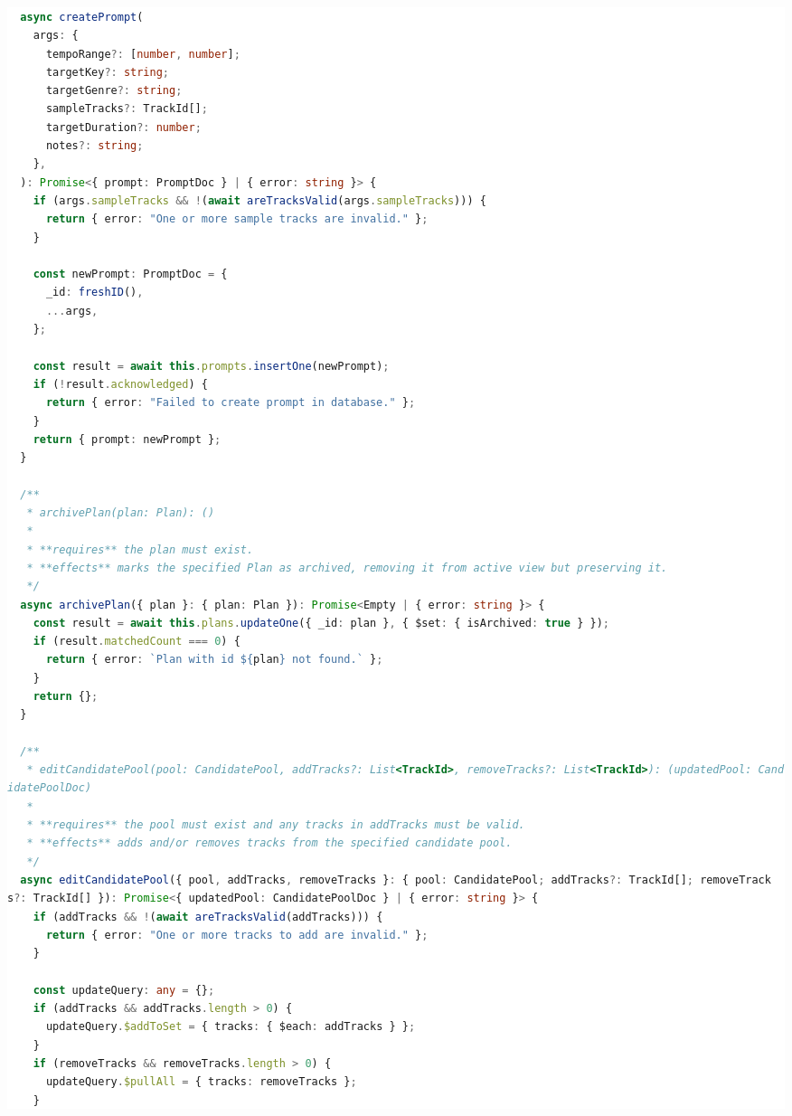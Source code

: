```typescript
  async createPrompt(
    args: {
      tempoRange?: [number, number];
      targetKey?: string;
      targetGenre?: string;
      sampleTracks?: TrackId[];
      targetDuration?: number;
      notes?: string;
    },
  ): Promise<{ prompt: PromptDoc } | { error: string }> {
    if (args.sampleTracks && !(await areTracksValid(args.sampleTracks))) {
      return { error: "One or more sample tracks are invalid." };
    }

    const newPrompt: PromptDoc = {
      _id: freshID(),
      ...args,
    };

    const result = await this.prompts.insertOne(newPrompt);
    if (!result.acknowledged) {
      return { error: "Failed to create prompt in database." };
    }
    return { prompt: newPrompt };
  }

  /**
   * archivePlan(plan: Plan): ()
   *
   * **requires** the plan must exist.
   * **effects** marks the specified Plan as archived, removing it from active view but preserving it.
   */
  async archivePlan({ plan }: { plan: Plan }): Promise<Empty | { error: string }> {
    const result = await this.plans.updateOne({ _id: plan }, { $set: { isArchived: true } });
    if (result.matchedCount === 0) {
      return { error: `Plan with id ${plan} not found.` };
    }
    return {};
  }

  /**
   * editCandidatePool(pool: CandidatePool, addTracks?: List<TrackId>, removeTracks?: List<TrackId>): (updatedPool: CandidatePoolDoc)
   *
   * **requires** the pool must exist and any tracks in addTracks must be valid.
   * **effects** adds and/or removes tracks from the specified candidate pool.
   */
  async editCandidatePool({ pool, addTracks, removeTracks }: { pool: CandidatePool; addTracks?: TrackId[]; removeTracks?: TrackId[] }): Promise<{ updatedPool: CandidatePoolDoc } | { error: string }> {
    if (addTracks && !(await areTracksValid(addTracks))) {
      return { error: "One or more tracks to add are invalid." };
    }

    const updateQuery: any = {};
    if (addTracks && addTracks.length > 0) {
      updateQuery.$addToSet = { tracks: { $each: addTracks } };
    }
    if (removeTracks && removeTracks.length > 0) {
      updateQuery.$pullAll = { tracks: removeTracks };
    }

```